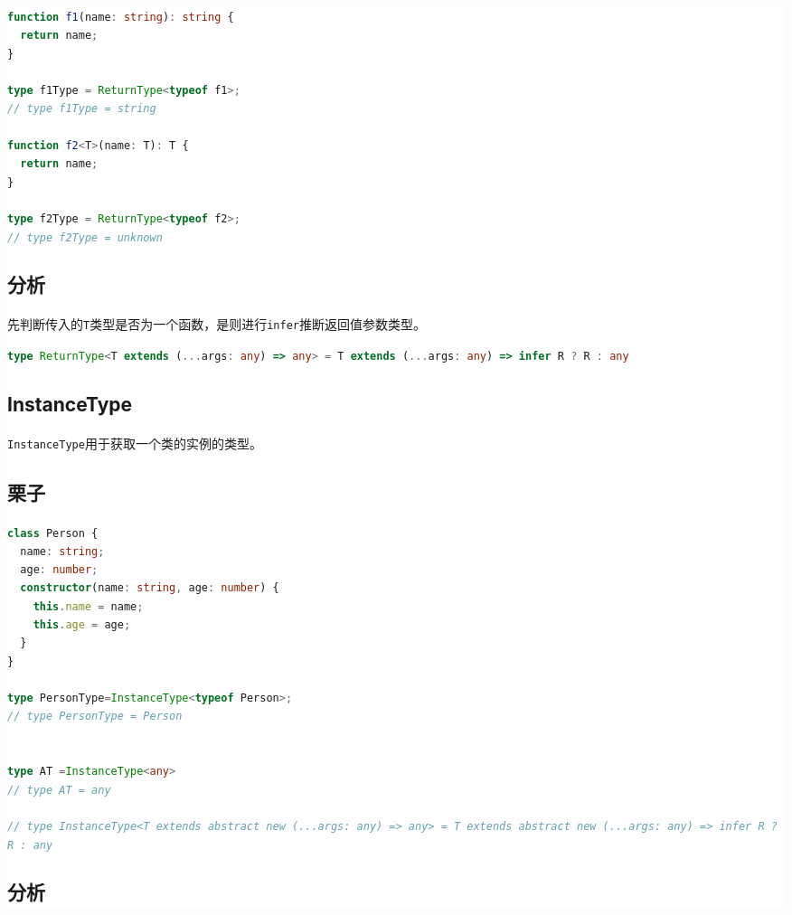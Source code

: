 ```typescript
function f1(name: string): string {
  return name;
}

type f1Type = ReturnType<typeof f1>;
// type f1Type = string

function f2<T>(name: T): T {
  return name;
}

type f2Type = ReturnType<typeof f2>;
// type f2Type = unknown

```

## 分析

先判断传入的`T`类型是否为一个函数，是则进行`infer`推断返回值参数类型。

```typescript
type ReturnType<T extends (...args: any) => any> = T extends (...args: any) => infer R ? R : any
```

## InstanceType

`InstanceType`用于获取一个类的实例的类型。

## 栗子

```typescript
class Person {
  name: string;
  age: number;
  constructor(name: string, age: number) {
    this.name = name;
    this.age = age;
  }
}

type PersonType=InstanceType<typeof Person>;
// type PersonType = Person


type AT =InstanceType<any>
// type AT = any

// type InstanceType<T extends abstract new (...args: any) => any> = T extends abstract new (...args: any) => infer R ? R : any
```

## 分析
